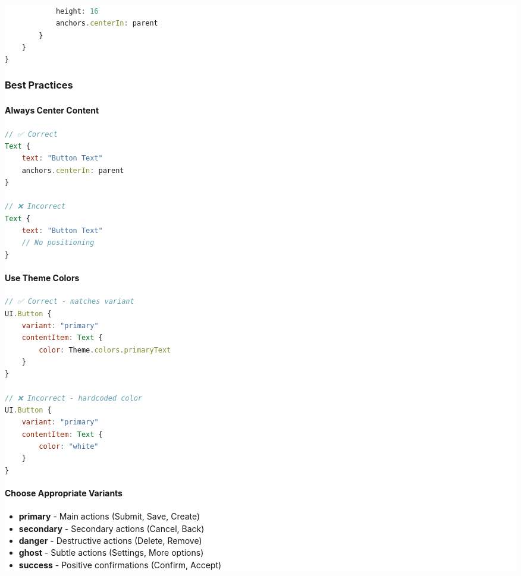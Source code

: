 ```qml
            height: 16
            anchors.centerIn: parent
        }
    }
}
```

### Best Practices

#### Always Center Content
```qml
// ✅ Correct
Text {
    text: "Button Text"
    anchors.centerIn: parent
}

// ❌ Incorrect
Text {
    text: "Button Text"
    // No positioning
}
```

#### Use Theme Colors
```qml
// ✅ Correct - matches variant
UI.Button {
    variant: "primary"
    contentItem: Text {
        color: Theme.colors.primaryText
    }
}

// ❌ Incorrect - hardcoded color
UI.Button {
    variant: "primary"
    contentItem: Text {
        color: "white"
    }
}
```

#### Choose Appropriate Variants
- **primary** - Main actions (Submit, Save, Create)
- **secondary** - Secondary actions (Cancel, Back)
- **danger** - Destructive actions (Delete, Remove)
- **ghost** - Subtle actions (Settings, More options)
- **success** - Positive confirmations (Confirm, Accept)
